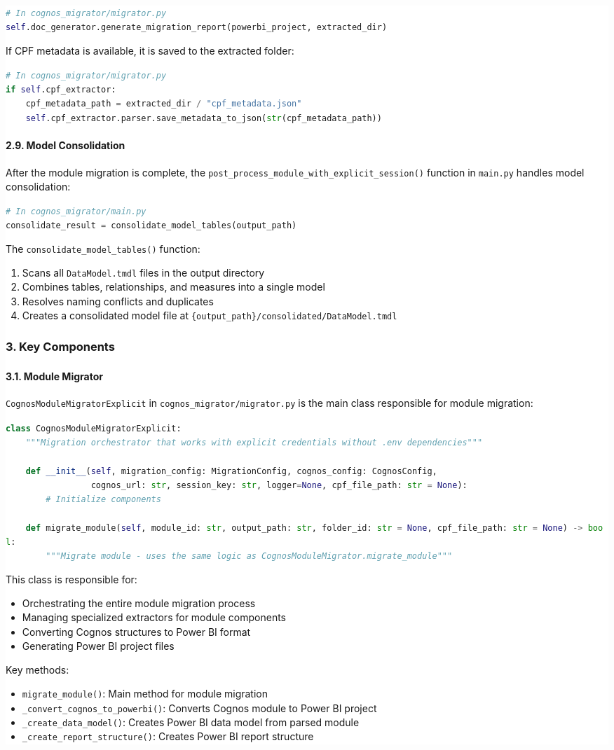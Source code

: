 ```python
# In cognos_migrator/migrator.py
self.doc_generator.generate_migration_report(powerbi_project, extracted_dir)
```

If CPF metadata is available, it is saved to the extracted folder:

```python
# In cognos_migrator/migrator.py
if self.cpf_extractor:
    cpf_metadata_path = extracted_dir / "cpf_metadata.json"
    self.cpf_extractor.parser.save_metadata_to_json(str(cpf_metadata_path))
```

#### 2.9. Model Consolidation

After the module migration is complete, the `post_process_module_with_explicit_session()` function in `main.py` handles model consolidation:

```python
# In cognos_migrator/main.py
consolidate_result = consolidate_model_tables(output_path)
```

The `consolidate_model_tables()` function:
1. Scans all `DataModel.tmdl` files in the output directory
2. Combines tables, relationships, and measures into a single model
3. Resolves naming conflicts and duplicates
4. Creates a consolidated model file at `{output_path}/consolidated/DataModel.tmdl`

### 3. Key Components

#### 3.1. Module Migrator

`CognosModuleMigratorExplicit` in `cognos_migrator/migrator.py` is the main class responsible for module migration:

```python
class CognosModuleMigratorExplicit:
    """Migration orchestrator that works with explicit credentials without .env dependencies"""
    
    def __init__(self, migration_config: MigrationConfig, cognos_config: CognosConfig,
                 cognos_url: str, session_key: str, logger=None, cpf_file_path: str = None):
        # Initialize components
        
    def migrate_module(self, module_id: str, output_path: str, folder_id: str = None, cpf_file_path: str = None) -> bool:
        """Migrate module - uses the same logic as CognosModuleMigrator.migrate_module"""
```

This class is responsible for:
- Orchestrating the entire module migration process
- Managing specialized extractors for module components
- Converting Cognos structures to Power BI format
- Generating Power BI project files

Key methods:
- `migrate_module()`: Main method for module migration
- `_convert_cognos_to_powerbi()`: Converts Cognos module to Power BI project
- `_create_data_model()`: Creates Power BI data model from parsed module
- `_create_report_structure()`: Creates Power BI report structure
